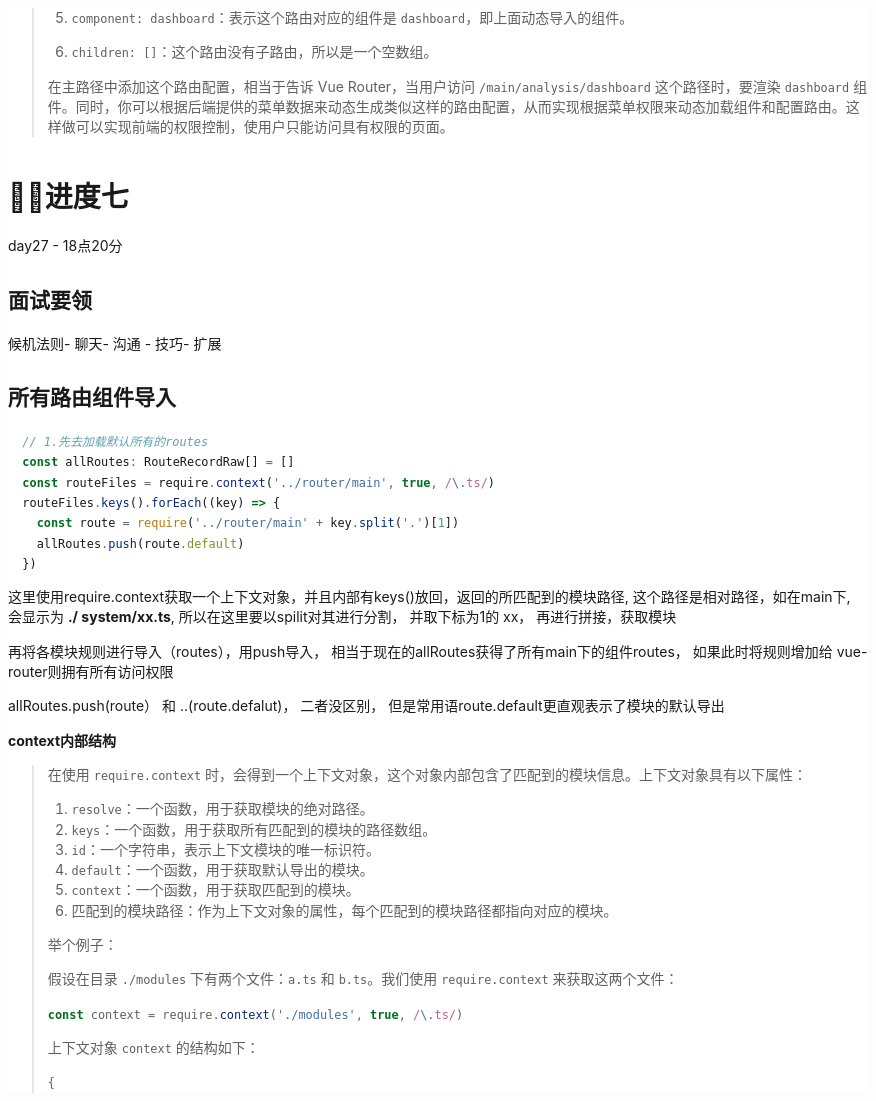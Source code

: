 > 5. `component: dashboard`：表示这个路由对应的组件是 `dashboard`，即上面动态导入的组件。
>
> 6. `children: []`：这个路由没有子路由，所以是一个空数组。
>
> 在主路径中添加这个路由配置，相当于告诉 Vue Router，当用户访问 `/main/analysis/dashboard` 这个路径时，要渲染 `dashboard` 组件。同时，你可以根据后端提供的菜单数据来动态生成类似这样的路由配置，从而实现根据菜单权限来动态加载组件和配置路由。这样做可以实现前端的权限控制，使用户只能访问具有权限的页面。





# 🔺✨进度七

day27 - 18点20分



## 面试要领

候机法则-   聊天- 沟通 -  技巧-  扩展



##    所有路由组件导入

```ts
  // 1.先去加载默认所有的routes
  const allRoutes: RouteRecordRaw[] = []
  const routeFiles = require.context('../router/main', true, /\.ts/)
  routeFiles.keys().forEach((key) => {
    const route = require('../router/main' + key.split('.')[1])
    allRoutes.push(route.default)
  })
```



这里使用require.context获取一个上下文对象，并且内部有keys()放回，返回的所匹配到的模块路径, 这个路径是相对路径，如在main下, 会显示为 **./ system/xx.ts**, 所以在这里要以spilit对其进行分割， 并取下标为1的 xx， 再进行拼接，获取模块

再将各模块规则进行导入（routes），用push导入， 相当于现在的allRoutes获得了所有main下的组件routes， 如果此时将规则增加给 vue-router则拥有所有访问权限



allRoutes.push(route） 和 ..(route.defalut)， 二者没区别， 但是常用语route.default更直观表示了模块的默认导出



**context内部结构**

> 在使用 `require.context` 时，会得到一个上下文对象，这个对象内部包含了匹配到的模块信息。上下文对象具有以下属性：
>
> 1. `resolve`：一个函数，用于获取模块的绝对路径。
> 2. `keys`：一个函数，用于获取所有匹配到的模块的路径数组。
> 3. `id`：一个字符串，表示上下文模块的唯一标识符。
> 4. `default`：一个函数，用于获取默认导出的模块。
> 5. `context`：一个函数，用于获取匹配到的模块。
> 6. 匹配到的模块路径：作为上下文对象的属性，每个匹配到的模块路径都指向对应的模块。
>
> 举个例子：
>
> 假设在目录 `./modules` 下有两个文件：`a.ts` 和 `b.ts`。我们使用 `require.context` 来获取这两个文件：
>
> ```javascript
> const context = require.context('./modules', true, /\.ts/)
> ```
>
> 上下文对象 `context` 的结构如下：
>
> ```javascript
> {